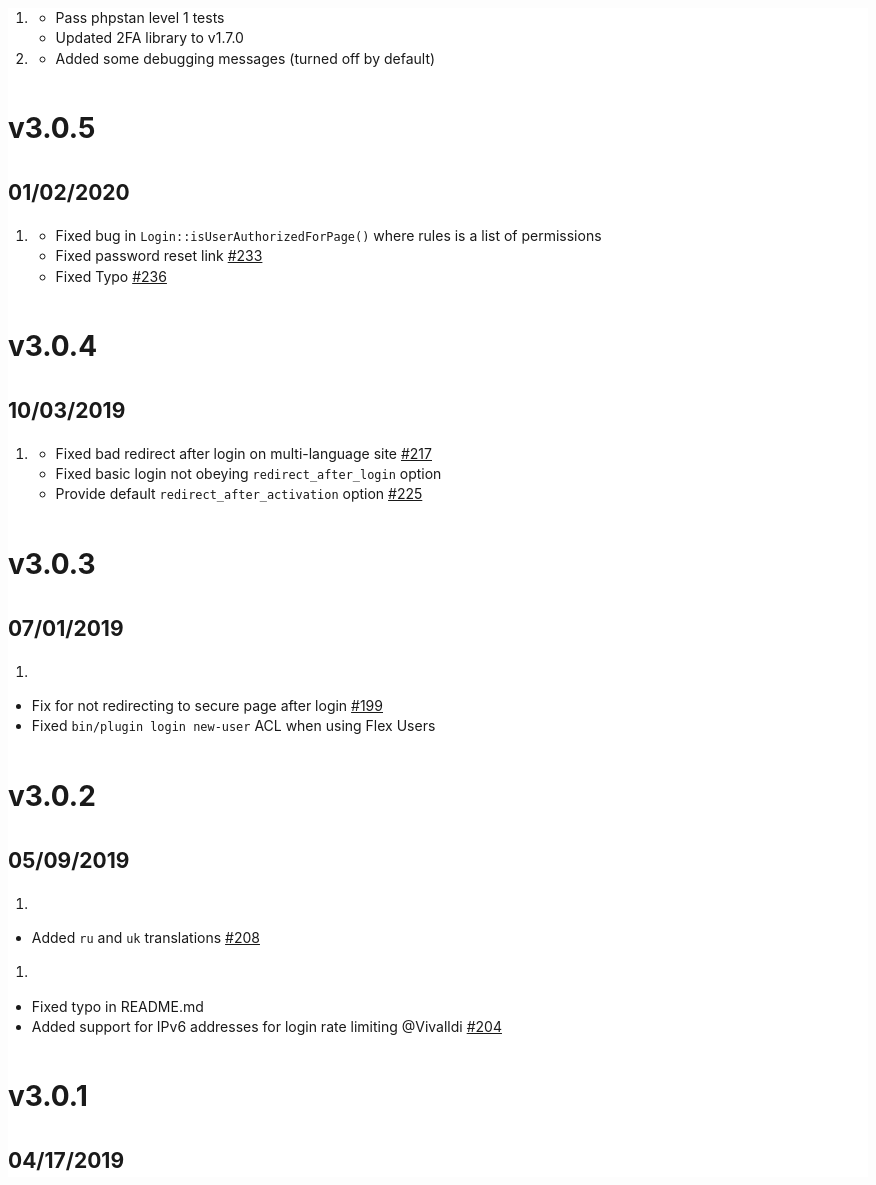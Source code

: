 1. [](#new)
    * Pass phpstan level 1 tests
    * Updated 2FA library to v1.7.0
1. [](#improved)
    * Added some debugging messages (turned off by default)

# v3.0.5
## 01/02/2020

1. [](#bugfix)
    * Fixed bug in `Login::isUserAuthorizedForPage()` where rules is a list of permissions
    * Fixed password reset link [#233](https://github.com/getgrav/grav-plugin-login/pull/233)
    * Fixed Typo [#236](https://github.com/getgrav/grav-plugin-login/pull/236)

# v3.0.4
## 10/03/2019

1. [](#bugfix)
    * Fixed bad redirect after login on multi-language site [#217](https://github.com/getgrav/grav-plugin-login/issues/217)
    * Fixed basic login not obeying `redirect_after_login` option
    * Provide default `redirect_after_activation` option [#225](https://github.com/getgrav/grav-plugin-login/issues/225)

# v3.0.3
## 07/01/2019

1. [](#bugfix)
  * Fix for not redirecting to secure page after login [#199](https://github.com/getgrav/grav-plugin-login/issues/199)
  * Fixed `bin/plugin login new-user` ACL when using Flex Users

# v3.0.2
## 05/09/2019

1. [](#new)
  * Added `ru` and `uk` translations [#208](https://github.com/getgrav/grav-plugin-login/pull/208)
1. [](#improved)
  * Fixed typo in README.md
  * Added support for IPv6 addresses for login rate limiting @Vivalldi [#204](https://github.com/getgrav/grav-plugin-login/issues/204)

# v3.0.1
## 04/17/2019
